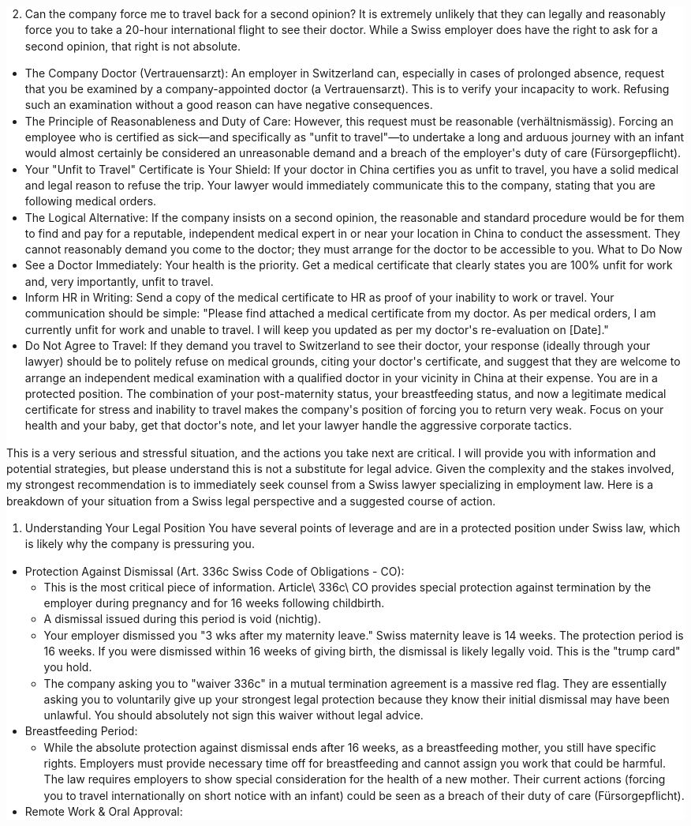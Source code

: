 2. Can the company force me to travel back for a second opinion?
It is extremely unlikely that they can legally and reasonably force you to take a 20-hour international flight to see their doctor. While a Swiss employer does have the right to ask for a second opinion, that right is not absolute.
 * The Company Doctor (Vertrauensarzt): An employer in Switzerland can, especially in cases of prolonged absence, request that you be examined by a company-appointed doctor (a Vertrauensarzt). This is to verify your incapacity to work. Refusing such an examination without a good reason can have negative consequences.
 * The Principle of Reasonableness and Duty of Care: However, this request must be reasonable (verhältnismässig). Forcing an employee who is certified as sick—and specifically as "unfit to travel"—to undertake a long and arduous journey with an infant would almost certainly be considered an unreasonable demand and a breach of the employer's duty of care (Fürsorgepflicht).
 * Your "Unfit to Travel" Certificate is Your Shield: If your doctor in China certifies you as unfit to travel, you have a solid medical and legal reason to refuse the trip. Your lawyer would immediately communicate this to the company, stating that you are following medical orders.
 * The Logical Alternative: If the company insists on a second opinion, the reasonable and standard procedure would be for them to find and pay for a reputable, independent medical expert in or near your location in China to conduct the assessment. They cannot reasonably demand you come to the doctor; they must arrange for the doctor to be accessible to you.
What to Do Now
 * See a Doctor Immediately: Your health is the priority. Get a medical certificate that clearly states you are 100% unfit for work and, very importantly, unfit to travel.
 * Inform HR in Writing: Send a copy of the medical certificate to HR as proof of your inability to work or travel. Your communication should be simple: "Please find attached a medical certificate from my doctor. As per medical orders, I am currently unfit for work and unable to travel. I will keep you updated as per my doctor's re-evaluation on [Date]."
 * Do Not Agree to Travel: If they demand you travel to Switzerland to see their doctor, your response (ideally through your lawyer) should be to politely refuse on medical grounds, citing your doctor's certificate, and suggest that they are welcome to arrange an independent medical examination with a qualified doctor in your vicinity in China at their expense.
You are in a protected position. The combination of your post-maternity status, your breastfeeding status, and now a legitimate medical certificate for stress and inability to travel makes the company's position of forcing you to return very weak. Focus on your health and your baby, get that doctor's note, and let your lawyer handle the aggressive corporate tactics.


This is a very serious and stressful situation, and the actions you take next are critical. I will provide you with information and potential strategies, but please understand this is not a substitute for legal advice. Given the complexity and the stakes involved, my strongest recommendation is to immediately seek counsel from a Swiss lawyer specializing in employment law.
Here is a breakdown of your situation from a Swiss legal perspective and a suggested course of action.
1. Understanding Your Legal Position
You have several points of leverage and are in a protected position under Swiss law, which is likely why the company is pressuring you.
 * Protection Against Dismissal (Art. 336c Swiss Code of Obligations - CO):
   * This is the most critical piece of information. Article\ 336c\ CO provides special protection against termination by the employer during pregnancy and for 16 weeks following childbirth.
   * A dismissal issued during this period is void (nichtig).
   * Your employer dismissed you "3 wks after my maternity leave." Swiss maternity leave is 14 weeks. The protection period is 16 weeks. If you were dismissed within 16 weeks of giving birth, the dismissal is likely legally void. This is the "trump card" you hold.
   * The company asking you to "waiver 336c" in a mutual termination agreement is a massive red flag. They are essentially asking you to voluntarily give up your strongest legal protection because they know their initial dismissal may have been unlawful. You should absolutely not sign this waiver without legal advice.
 * Breastfeeding Period:
   * While the absolute protection against dismissal ends after 16 weeks, as a breastfeeding mother, you still have specific rights. Employers must provide necessary time off for breastfeeding and cannot assign you work that could be harmful. The law requires employers to show special consideration for the health of a new mother. Their current actions (forcing you to travel internationally on short notice with an infant) could be seen as a breach of their duty of care (Fürsorgepflicht).
 * Remote Work & Oral Approval: